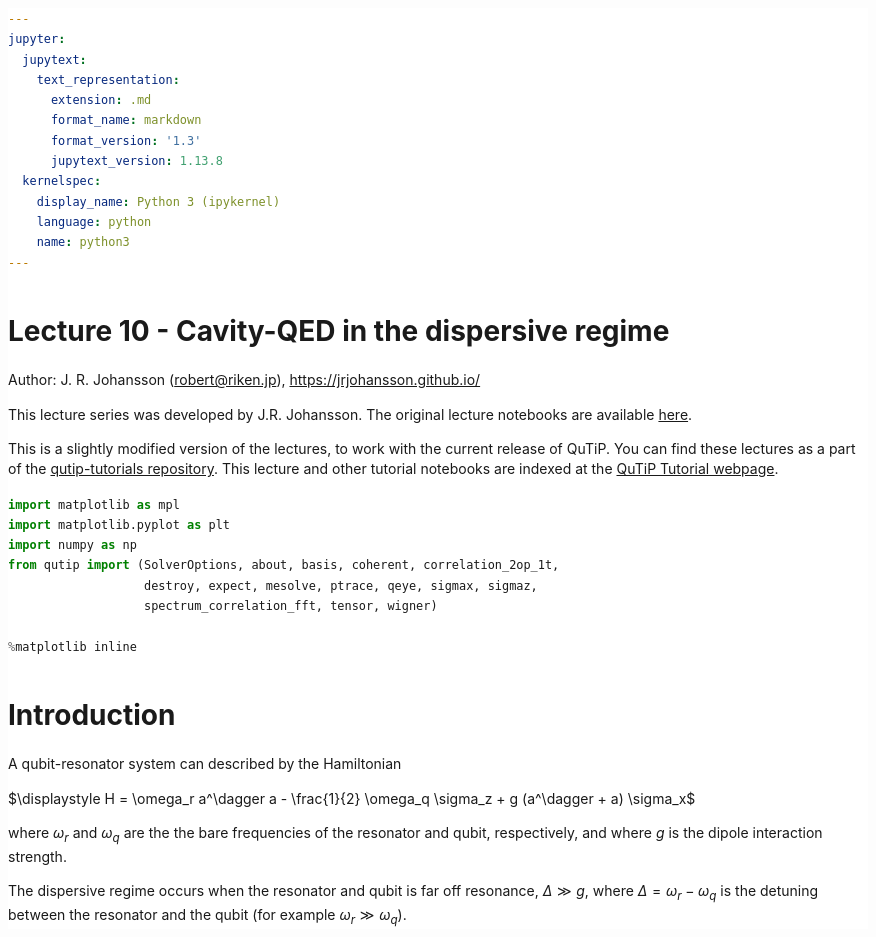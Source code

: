 ```yaml
---
jupyter:
  jupytext:
    text_representation:
      extension: .md
      format_name: markdown
      format_version: '1.3'
      jupytext_version: 1.13.8
  kernelspec:
    display_name: Python 3 (ipykernel)
    language: python
    name: python3
---
```


# Lecture 10 - Cavity-QED in the dispersive regime

Author: J. R. Johansson (robert@riken.jp), https://jrjohansson.github.io/

This lecture series was developed by J.R. Johansson. The original lecture notebooks are available [here](https://github.com/jrjohansson/qutip-lectures).

This is a slightly modified version of the lectures, to work with the current release of QuTiP. You can find these lectures as a part of the [qutip-tutorials repository](https://github.com/qutip/qutip-tutorials). This lecture and other tutorial notebooks are indexed at the [QuTiP Tutorial webpage](https://qutip.org/tutorials.html).

```python
import matplotlib as mpl
import matplotlib.pyplot as plt
import numpy as np
from qutip import (SolverOptions, about, basis, coherent, correlation_2op_1t,
                   destroy, expect, mesolve, ptrace, qeye, sigmax, sigmaz,
                   spectrum_correlation_fft, tensor, wigner)

%matplotlib inline
```

# Introduction

A qubit-resonator system can described by the Hamiltonian

$\displaystyle H = \omega_r a^\dagger a - \frac{1}{2} \omega_q \sigma_z + g (a^\dagger + a) \sigma_x$

where $\omega_r$ and $\omega_q$ are the the bare frequencies of the resonator and qubit, respectively, and where $g$ is the dipole interaction strength. 

The dispersive regime occurs when the resonator and qubit is far off resonance, $\Delta \gg g$, where $\Delta = \omega_r-\omega_q$ is the detuning between the resonator and the qubit (for example $\omega_r \gg \omega_q$).
